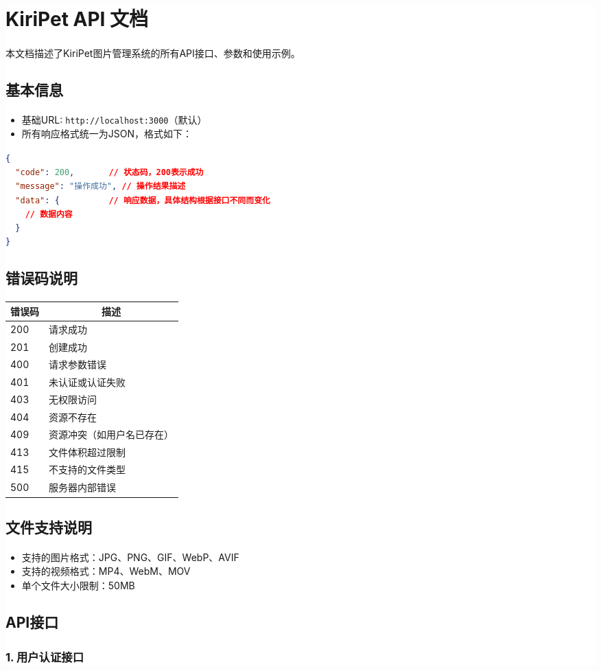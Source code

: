# KiriPet API 文档

本文档描述了KiriPet图片管理系统的所有API接口、参数和使用示例。

## 基本信息

- 基础URL: `http://localhost:3000`（默认）
- 所有响应格式统一为JSON，格式如下：
```json
{
  "code": 200,       // 状态码，200表示成功
  "message": "操作成功", // 操作结果描述
  "data": {          // 响应数据，具体结构根据接口不同而变化
    // 数据内容
  }
}
```

## 错误码说明

| 错误码 | 描述 |
|--------|------|
| 200 | 请求成功 |
| 201 | 创建成功 |
| 400 | 请求参数错误 |
| 401 | 未认证或认证失败 |
| 403 | 无权限访问 |
| 404 | 资源不存在 |
| 409 | 资源冲突（如用户名已存在） |
| 413 | 文件体积超过限制 |
| 415 | 不支持的文件类型 |
| 500 | 服务器内部错误 |

## 文件支持说明

- 支持的图片格式：JPG、PNG、GIF、WebP、AVIF
- 支持的视频格式：MP4、WebM、MOV
- 单个文件大小限制：50MB

## API接口

### 1. 用户认证接口
